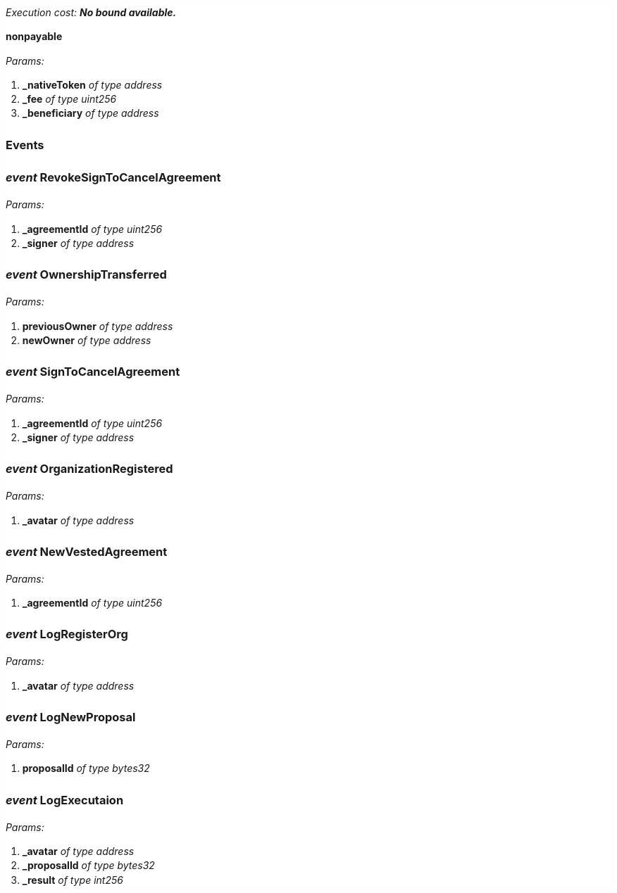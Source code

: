*Execution cost: **No bound available.***

**nonpayable**

*Params:*
1. **_nativeToken** *of type address*
2. **_fee** *of type uint256*
3. **_beneficiary** *of type address*


### Events
### *event* RevokeSignToCancelAgreement
*Params:*
1. **_agreementId** *of type uint256*
2. **_signer** *of type address*


### *event* OwnershipTransferred
*Params:*
1. **previousOwner** *of type address*
2. **newOwner** *of type address*


### *event* SignToCancelAgreement
*Params:*
1. **_agreementId** *of type uint256*
2. **_signer** *of type address*


### *event* OrganizationRegistered
*Params:*
1. **_avatar** *of type address*


### *event* NewVestedAgreement
*Params:*
1. **_agreementId** *of type uint256*


### *event* LogRegisterOrg
*Params:*
1. **_avatar** *of type address*


### *event* LogNewProposal
*Params:*
1. **proposalId** *of type bytes32*


### *event* LogExecutaion
*Params:*
1. **_avatar** *of type address*
2. **_proposalId** *of type bytes32*
3. **_result** *of type int256*
